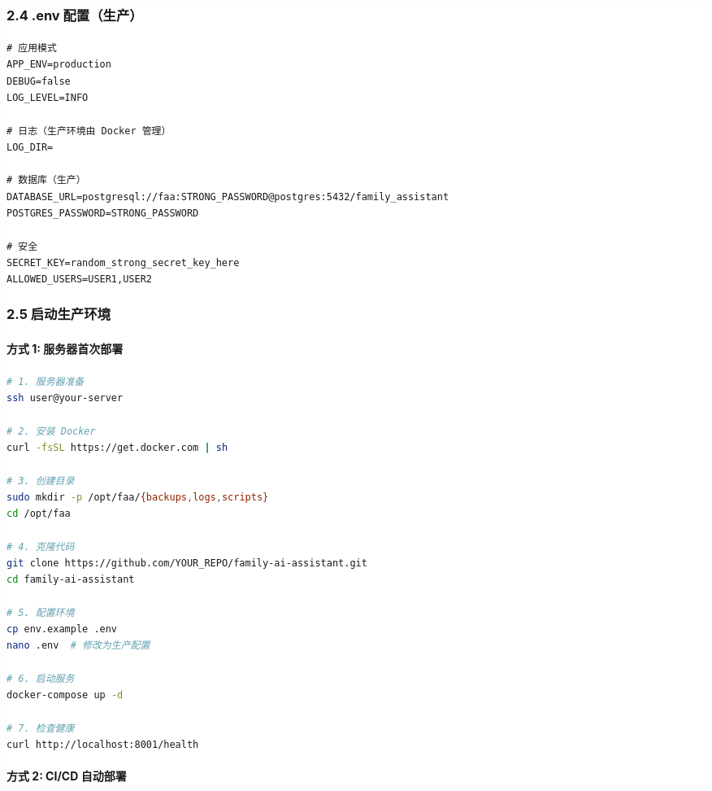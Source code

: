 
### 2.4 .env 配置（生产）

```env
# 应用模式
APP_ENV=production
DEBUG=false
LOG_LEVEL=INFO

# 日志（生产环境由 Docker 管理）
LOG_DIR=

# 数据库（生产）
DATABASE_URL=postgresql://faa:STRONG_PASSWORD@postgres:5432/family_assistant
POSTGRES_PASSWORD=STRONG_PASSWORD

# 安全
SECRET_KEY=random_strong_secret_key_here
ALLOWED_USERS=USER1,USER2
```

### 2.5 启动生产环境

#### 方式 1: 服务器首次部署

```bash
# 1. 服务器准备
ssh user@your-server

# 2. 安装 Docker
curl -fsSL https://get.docker.com | sh

# 3. 创建目录
sudo mkdir -p /opt/faa/{backups,logs,scripts}
cd /opt/faa

# 4. 克隆代码
git clone https://github.com/YOUR_REPO/family-ai-assistant.git
cd family-ai-assistant

# 5. 配置环境
cp env.example .env
nano .env  # 修改为生产配置

# 6. 启动服务
docker-compose up -d

# 7. 检查健康
curl http://localhost:8001/health
```

#### 方式 2: CI/CD 自动部署
